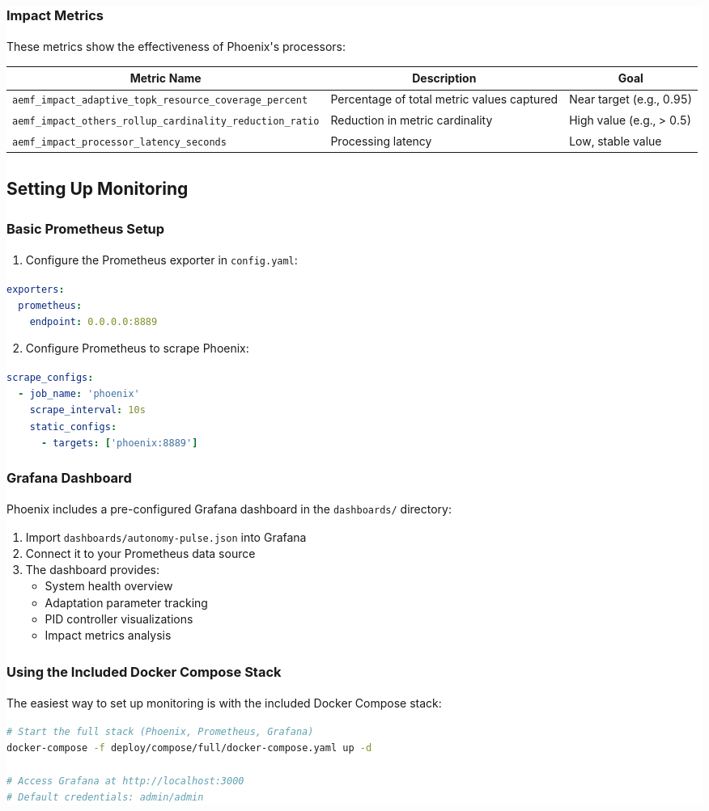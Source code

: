 ### Impact Metrics

These metrics show the effectiveness of Phoenix's processors:

| Metric Name | Description | Goal |
|-------------|-------------|------|
| `aemf_impact_adaptive_topk_resource_coverage_percent` | Percentage of total metric values captured | Near target (e.g., 0.95) |
| `aemf_impact_others_rollup_cardinality_reduction_ratio` | Reduction in metric cardinality | High value (e.g., > 0.5) |
| `aemf_impact_processor_latency_seconds` | Processing latency | Low, stable value |

## Setting Up Monitoring

### Basic Prometheus Setup

1. Configure the Prometheus exporter in `config.yaml`:

```yaml
exporters:
  prometheus:
    endpoint: 0.0.0.0:8889
```

2. Configure Prometheus to scrape Phoenix:

```yaml
scrape_configs:
  - job_name: 'phoenix'
    scrape_interval: 10s
    static_configs:
      - targets: ['phoenix:8889']
```

### Grafana Dashboard

Phoenix includes a pre-configured Grafana dashboard in the `dashboards/` directory:

1. Import `dashboards/autonomy-pulse.json` into Grafana
2. Connect it to your Prometheus data source
3. The dashboard provides:
   - System health overview
   - Adaptation parameter tracking
   - PID controller visualizations
   - Impact metrics analysis

### Using the Included Docker Compose Stack

The easiest way to set up monitoring is with the included Docker Compose stack:

```bash
# Start the full stack (Phoenix, Prometheus, Grafana)
docker-compose -f deploy/compose/full/docker-compose.yaml up -d

# Access Grafana at http://localhost:3000
# Default credentials: admin/admin
```
